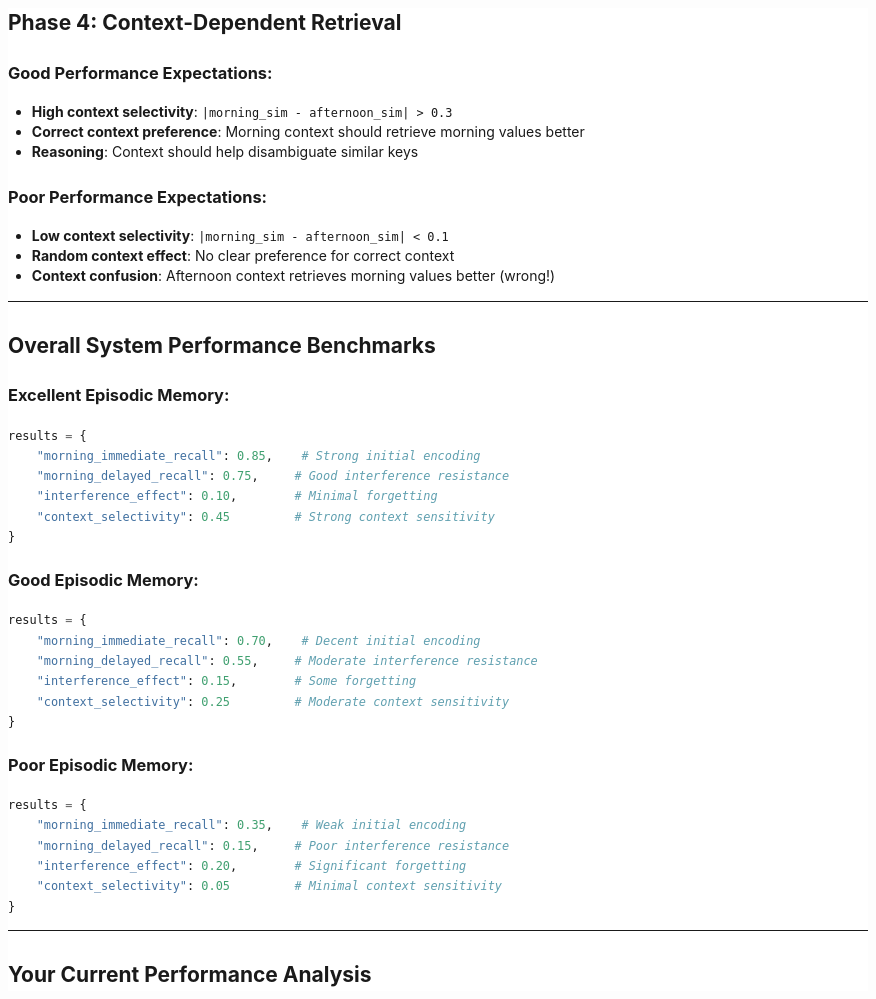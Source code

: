 
## **Phase 4: Context-Dependent Retrieval**

### **Good Performance Expectations:**
- **High context selectivity**: `|morning_sim - afternoon_sim| > 0.3`
- **Correct context preference**: Morning context should retrieve morning values better
- **Reasoning**: Context should help disambiguate similar keys

### **Poor Performance Expectations:**
- **Low context selectivity**: `|morning_sim - afternoon_sim| < 0.1`
- **Random context effect**: No clear preference for correct context
- **Context confusion**: Afternoon context retrieves morning values better (wrong!)

---

## **Overall System Performance Benchmarks**

### **Excellent Episodic Memory:**
```python
results = {
    "morning_immediate_recall": 0.85,    # Strong initial encoding
    "morning_delayed_recall": 0.75,     # Good interference resistance  
    "interference_effect": 0.10,        # Minimal forgetting
    "context_selectivity": 0.45         # Strong context sensitivity
}
```

### **Good Episodic Memory:**
```python
results = {
    "morning_immediate_recall": 0.70,    # Decent initial encoding
    "morning_delayed_recall": 0.55,     # Moderate interference resistance
    "interference_effect": 0.15,        # Some forgetting
    "context_selectivity": 0.25         # Moderate context sensitivity  
}
```

### **Poor Episodic Memory:**
```python
results = {
    "morning_immediate_recall": 0.35,    # Weak initial encoding
    "morning_delayed_recall": 0.15,     # Poor interference resistance
    "interference_effect": 0.20,        # Significant forgetting
    "context_selectivity": 0.05         # Minimal context sensitivity
}
```

---

## **Your Current Performance Analysis**
